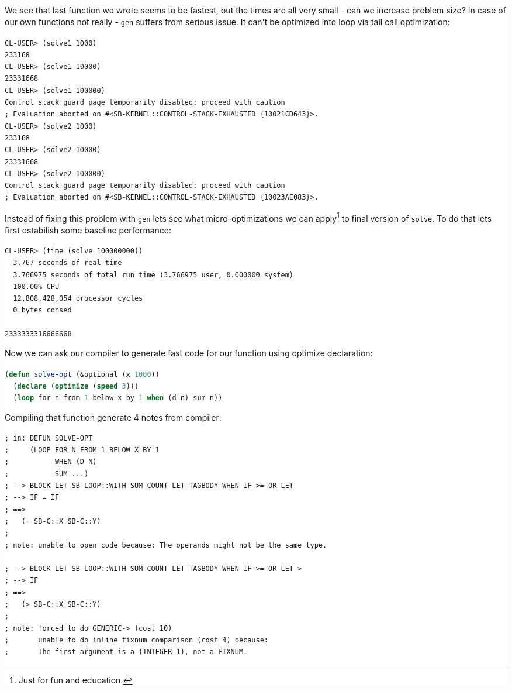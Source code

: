 ```
```

We see that last function we wrote seems to be fastest, but the times are all very small - can we increase problem size? In case of our own functions not really - `gen` suffers from serious issue. It can't be optimized into loop via [tail call optimization](https://en.wikipedia.org/wiki/Tail_call):
```
CL-USER> (solve1 1000)
233168
CL-USER> (solve1 10000)
23331668
CL-USER> (solve1 100000)
Control stack guard page temporarily disabled: proceed with caution
; Evaluation aborted on #<SB-KERNEL::CONTROL-STACK-EXHAUSTED {10021CD643}>.
CL-USER> (solve2 1000)
233168
CL-USER> (solve2 10000)
23331668
CL-USER> (solve2 100000)
Control stack guard page temporarily disabled: proceed with caution
; Evaluation aborted on #<SB-KERNEL::CONTROL-STACK-EXHAUSTED {10023AE083}>.
```
Instead of fixing this problem with `gen` lets see what micro-optimizations we can apply[^5] to final version of `solve`. To do that lets first estabilish some baseline performance:

[^5]: Just for fun and education.

```
CL-USER> (time (solve 100000000))
  3.767 seconds of real time
  3.766975 seconds of total run time (3.766975 user, 0.000000 system)
  100.00% CPU
  12,808,428,054 processor cycles
  0 bytes consed
  
2333333316666668
```

Now we can ask our compiler to generate fast code for our function using [optimize](http://clhs.lisp.se/Body/d_optimi.htm#speed) declaration:

```cl
(defun solve-opt (&optional (x 1000))
  (declare (optimize (speed 3)))
  (loop for n from 1 below x by 1 when (d n) sum n))
```

Compiling that function generate 4 notes from compiler:

```
; in: DEFUN SOLVE-OPT
;     (LOOP FOR N FROM 1 BELOW X BY 1
;           WHEN (D N)
;           SUM ...)
; --> BLOCK LET SB-LOOP::WITH-SUM-COUNT LET TAGBODY WHEN IF >= OR LET 
; --> IF = IF 
; ==>
;   (= SB-C::X SB-C::Y)
; 
; note: unable to open code because: The operands might not be the same type.

; --> BLOCK LET SB-LOOP::WITH-SUM-COUNT LET TAGBODY WHEN IF >= OR LET > 
; --> IF 
; ==>
;   (> SB-C::X SB-C::Y)
; 
; note: forced to do GENERIC-> (cost 10)
;       unable to do inline fixnum comparison (cost 4) because:
;       The first argument is a (INTEGER 1), not a FIXNUM.
```

[^1]: It's 11 years since major new Lisp dialect, should we expect new one soon? Will it be [Fennel](https://fennel-lang.org/), [Hy](http://hylang.org/), [Carp](https://github.com/carp-lang/Carp) or maybe one I've never heard of?
[^2]: I will reference Common Lisp as CL.
[^3]: I warned you that Steve's post will not be followed exactly.
[^4]: [cons](http://www.lispworks.com/documentation/lw70/CLHS/Body/f_cons.htm)ing is primary way to allocate in CL, it creates pair of values. Thos pairs are (among other things) building blocks of CL lists.
[^6]: What is the proper way to address this part of code?